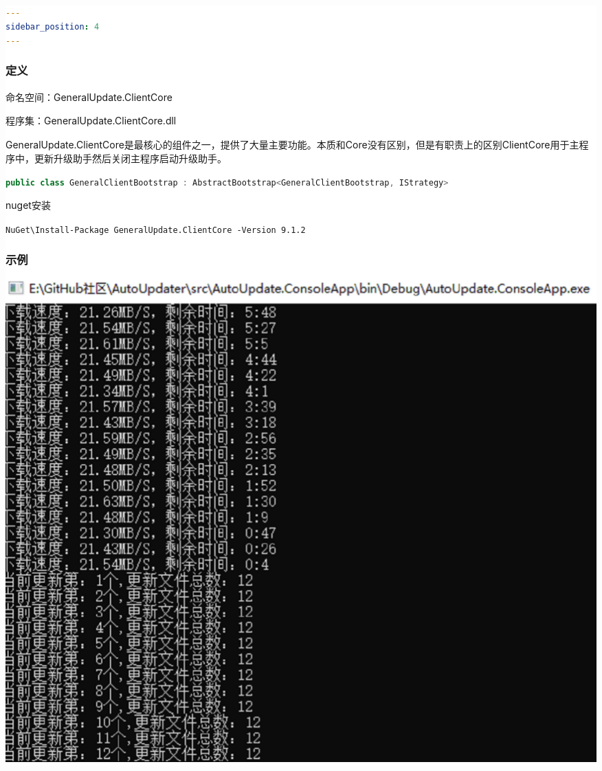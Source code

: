 ```yaml
---
sidebar_position: 4
---
```


### 定义

命名空间：GeneralUpdate.ClientCore

程序集：GeneralUpdate.ClientCore.dll



GeneralUpdate.ClientCore是最核心的组件之一，提供了大量主要功能。本质和Core没有区别，但是有职责上的区别ClientCore用于主程序中，更新升级助手然后关闭主程序启动升级助手。

```c#
public class GeneralClientBootstrap : AbstractBootstrap<GeneralClientBootstrap, IStrategy>
```

nuget安装

```shell
NuGet\Install-Package GeneralUpdate.ClientCore -Version 9.1.2
```



### 示例

![](imgs/muti_donwload.png)
